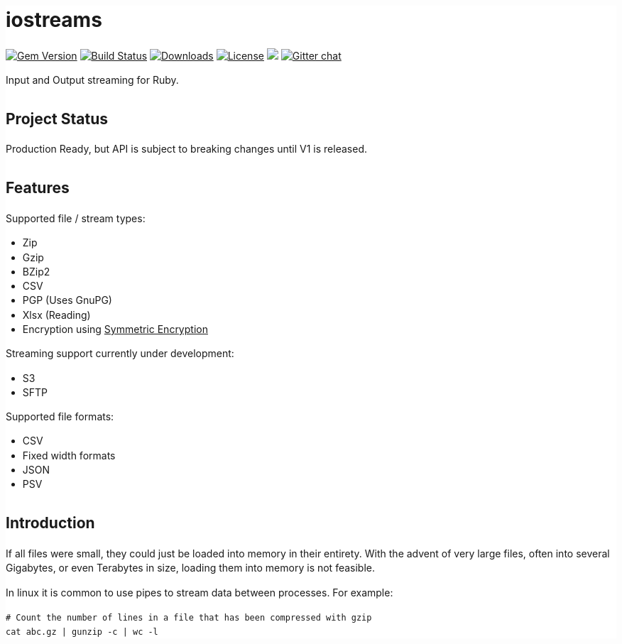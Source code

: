 # iostreams
[![Gem Version](https://img.shields.io/gem/v/iostreams.svg)](https://rubygems.org/gems/iostreams) [![Build Status](https://travis-ci.org/rocketjob/iostreams.svg?branch=master)](https://travis-ci.org/rocketjob/iostreams) [![Downloads](https://img.shields.io/gem/dt/iostreams.svg)](https://rubygems.org/gems/iostreams) [![License](https://img.shields.io/badge/license-Apache%202.0-brightgreen.svg)](http://opensource.org/licenses/Apache-2.0) ![](https://img.shields.io/badge/status-Beta-yellow.svg) [![Gitter chat](https://img.shields.io/badge/IRC%20(gitter)-Support-brightgreen.svg)](https://gitter.im/rocketjob/support)

Input and Output streaming for Ruby.

## Project Status

Production Ready, but API is subject to breaking changes until V1 is released.

## Features

Supported file / stream types:

* Zip
* Gzip
* BZip2
* CSV
* PGP (Uses GnuPG)
* Xlsx (Reading)
* Encryption using [Symmetric Encryption](https://github.com/reidmorrison/symmetric-encryption)

Streaming support currently under development:

* S3
* SFTP

Supported file formats:

* CSV
* Fixed width formats
* JSON
* PSV

## Introduction

If all files were small, they could just be loaded into memory in their entirety. With the
advent of very large files, often into several Gigabytes, or even Terabytes in size, loading
them into memory is not feasible.
 
In linux it is common to use pipes to stream data between processes. 
For example:

```
# Count the number of lines in a file that has been compressed with gzip
cat abc.gz | gunzip -c | wc -l
```
